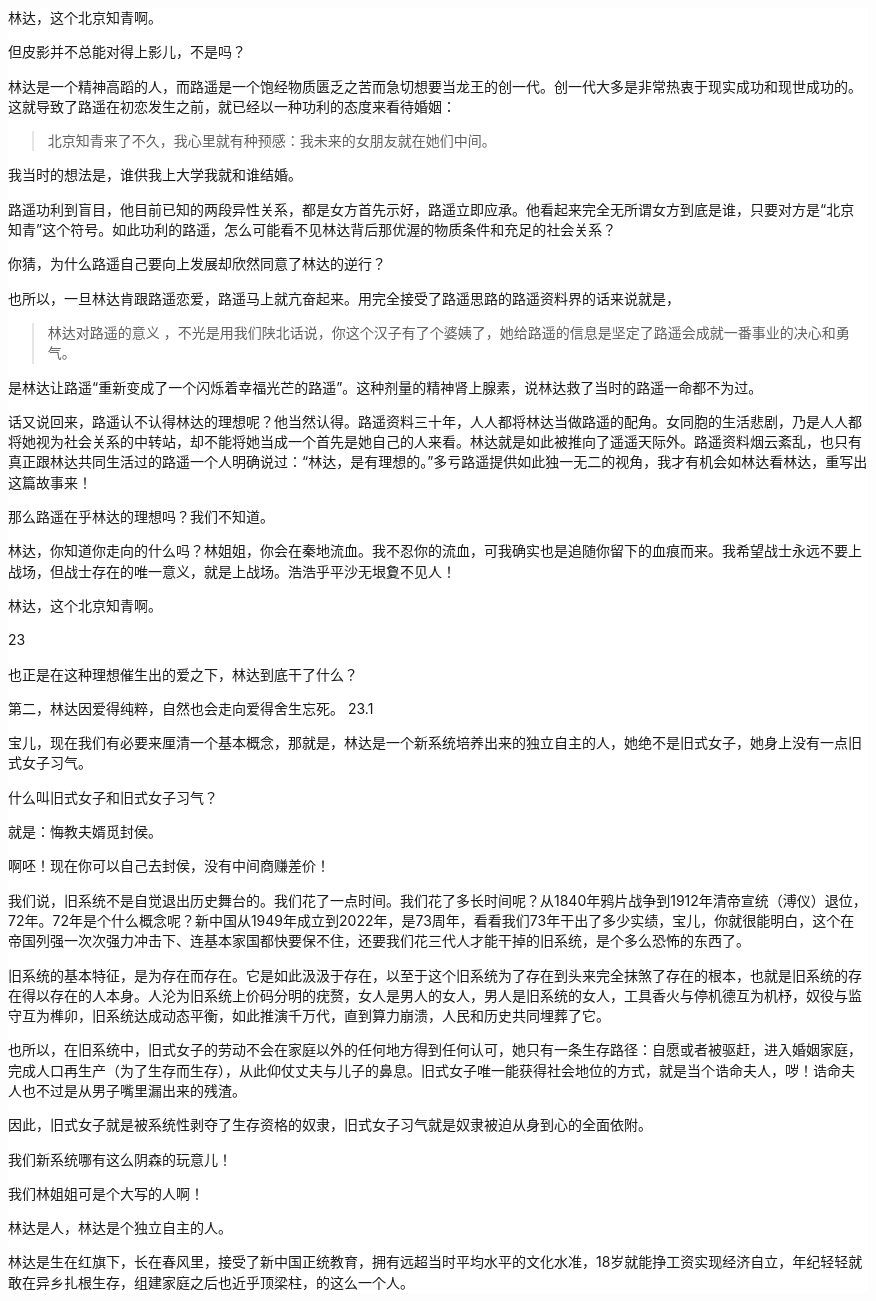 林达，这个北京知青啊。

但皮影并不总能对得上影儿，不是吗？

林达是一个精神高蹈的人，而路遥是一个饱经物质匮乏之苦而急切想要当龙王的创一代。创一代大多是非常热衷于现实成功和现世成功的。这就导致了路遥在初恋发生之前，就已经以一种功利的态度来看待婚姻：

> 北京知青来了不久，我心里就有种预感：我未来的女朋友就在她们中间。

我当时的想法是，谁供我上大学我就和谁结婚。

路遥功利到盲目，他目前已知的两段异性关系，都是女方首先示好，路遥立即应承。他看起来完全无所谓女方到底是谁，只要对方是“北京知青”这个符号。如此功利的路遥，怎么可能看不见林达背后那优渥的物质条件和充足的社会关系？

你猜，为什么路遥自己要向上发展却欣然同意了林达的逆行？

也所以，一旦林达肯跟路遥恋爱，路遥马上就亢奋起来。用完全接受了路遥思路的路遥资料界的话来说就是，

> 林达对路遥的意义 ，不光是用我们陕北话说，你这个汉子有了个婆姨了，她给路遥的信息是坚定了路遥会成就一番事业的决心和勇气。

是林达让路遥“重新变成了一个闪烁着幸福光芒的路遥”。这种剂量的精神肾上腺素，说林达救了当时的路遥一命都不为过。

话又说回来，路遥认不认得林达的理想呢？他当然认得。路遥资料三十年，人人都将林达当做路遥的配角。女同胞的生活悲剧，乃是人人都将她视为社会关系的中转站，却不能将她当成一个首先是她自己的人来看。林达就是如此被推向了遥遥天际外。路遥资料烟云紊乱，也只有真正跟林达共同生活过的路遥一个人明确说过：“林达，是有理想的。”多亏路遥提供如此独一无二的视角，我才有机会如林达看林达，重写出这篇故事来！

那么路遥在乎林达的理想吗？我们不知道。

林达，你知道你走向的什么吗？林姐姐，你会在秦地流血。我不忍你的流血，可我确实也是追随你留下的血痕而来。我希望战士永远不要上战场，但战士存在的唯一意义，就是上战场。浩浩乎平沙无垠夐不见人！

林达，这个北京知青啊。

23

也正是在这种理想催生出的爱之下，林达到底干了什么？

第二，林达因爱得纯粹，自然也会走向爱得舍生忘死。
23.1

宝儿，现在我们有必要来厘清一个基本概念，那就是，林达是一个新系统培养出来的独立自主的人，她绝不是旧式女子，她身上没有一点旧式女子习气。

什么叫旧式女子和旧式女子习气？

就是：悔教夫婿觅封侯。

啊呸！现在你可以自己去封侯，没有中间商赚差价！

我们说，旧系统不是自觉退出历史舞台的。我们花了一点时间。我们花了多长时间呢？从1840年鸦片战争到1912年清帝宣统（溥仪）退位，72年。72年是个什么概念呢？新中国从1949年成立到2022年，是73周年，看看我们73年干出了多少实绩，宝儿，你就很能明白，这个在帝国列强一次次强力冲击下、连基本家国都快要保不住，还要我们花三代人才能干掉的旧系统，是个多么恐怖的东西了。

旧系统的基本特征，是为存在而存在。它是如此汲汲于存在，以至于这个旧系统为了存在到头来完全抹煞了存在的根本，也就是旧系统的存在得以存在的人本身。人沦为旧系统上价码分明的疣赘，女人是男人的女人，男人是旧系统的女人，工具香火与停机德互为机杼，奴役与监守互为榫卯，旧系统达成动态平衡，如此推演千万代，直到算力崩溃，人民和历史共同埋葬了它。

也所以，在旧系统中，旧式女子的劳动不会在家庭以外的任何地方得到任何认可，她只有一条生存路径：自愿或者被驱赶，进入婚姻家庭，完成人口再生产（为了生存而生存），从此仰仗丈夫与儿子的鼻息。旧式女子唯一能获得社会地位的方式，就是当个诰命夫人，哕！诰命夫人也不过是从男子嘴里漏出来的残渣。

因此，旧式女子就是被系统性剥夺了生存资格的奴隶，旧式女子习气就是奴隶被迫从身到心的全面依附。

我们新系统哪有这么阴森的玩意儿！

我们林姐姐可是个大写的人啊！

林达是人，林达是个独立自主的人。

林达是生在红旗下，长在春风里，接受了新中国正统教育，拥有远超当时平均水平的文化水准，18岁就能挣工资实现经济自立，年纪轻轻就敢在异乡扎根生存，组建家庭之后也近乎顶梁柱，的这么一个人。
